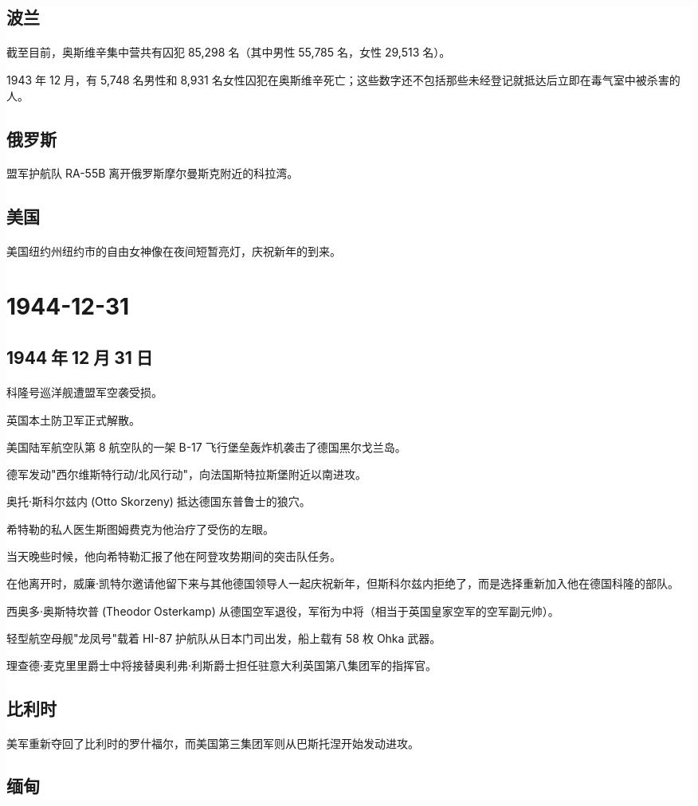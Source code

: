 ## 波兰

截至目前，奥斯维辛集中营共有囚犯 85,298 名（其中男性 55,785 名，女性
29,513 名）。

1943 年 12 月，有 5,748 名男性和 8,931
名女性囚犯在奥斯维辛死亡；这些数字还不包括那些未经登记就抵达后立即在毒气室中被杀害的人。

## 俄罗斯

盟军护航队 RA-55B 离开俄罗斯摩尔曼斯克附近的科拉湾。

## 美国

美国纽约州纽约市的自由女神像在夜间短暂亮灯，庆祝新年的到来。





# 1944-12-31

## 1944 年 12 月 31 日

科隆号巡洋舰遭盟军空袭受损。

英国本土防卫军正式解散。

美国陆军航空队第 8 航空队的一架 B-17
飞行堡垒轰炸机袭击了德国黑尔戈兰岛。

德军发动"西尔维斯特行动/北风行动"，向法国斯特拉斯堡附近以南进攻。

奥托·斯科尔兹内 (Otto Skorzeny) 抵达德国东普鲁士的狼穴。

希特勒的私人医生斯图姆费克为他治疗了受伤的左眼。

当天晚些时候，他向希特勒汇报了他在阿登攻势期间的突击队任务。

在他离开时，威廉·凯特尔邀请他留下来与其他德国领导人一起庆祝新年，但斯科尔兹内拒绝了，而是选择重新加入他在德国科隆的部队。

西奥多·奥斯特坎普 (Theodor Osterkamp)
从德国空军退役，军衔为中将（相当于英国皇家空军的空军副元帅）。

轻型航空母舰"龙凤号"载着 HI-87 护航队从日本门司出发，船上载有 58 枚 Ohka
武器。

理查德·麦克里里爵士中将接替奥利弗·利斯爵士担任驻意大利英国第八集团军的指挥官。

## 比利时

美军重新夺回了比利时的罗什福尔，而美国第三集团军则从巴斯托涅开始发动进攻。

## 缅甸
